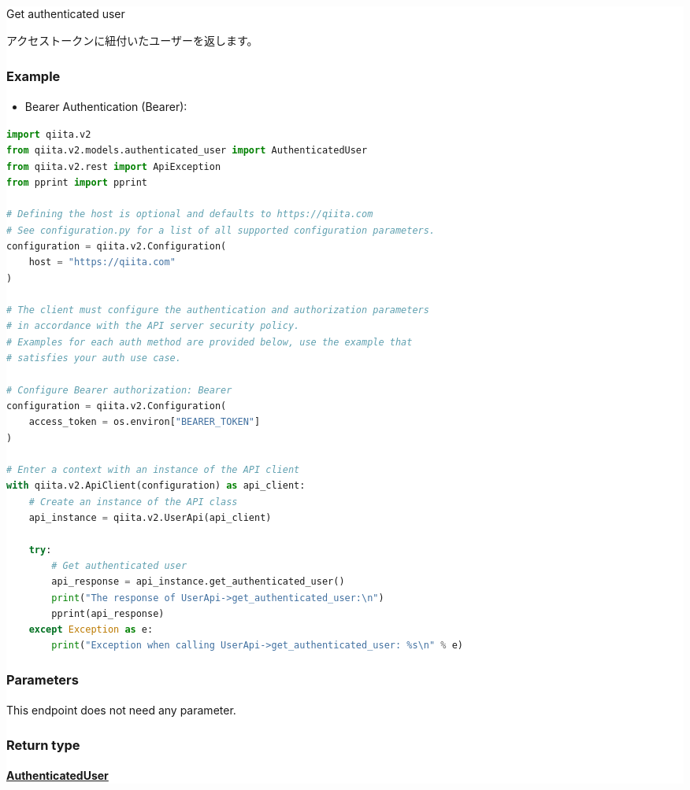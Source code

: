 Get authenticated user

アクセストークンに紐付いたユーザーを返します。

### Example

* Bearer Authentication (Bearer):

```python
import qiita.v2
from qiita.v2.models.authenticated_user import AuthenticatedUser
from qiita.v2.rest import ApiException
from pprint import pprint

# Defining the host is optional and defaults to https://qiita.com
# See configuration.py for a list of all supported configuration parameters.
configuration = qiita.v2.Configuration(
    host = "https://qiita.com"
)

# The client must configure the authentication and authorization parameters
# in accordance with the API server security policy.
# Examples for each auth method are provided below, use the example that
# satisfies your auth use case.

# Configure Bearer authorization: Bearer
configuration = qiita.v2.Configuration(
    access_token = os.environ["BEARER_TOKEN"]
)

# Enter a context with an instance of the API client
with qiita.v2.ApiClient(configuration) as api_client:
    # Create an instance of the API class
    api_instance = qiita.v2.UserApi(api_client)

    try:
        # Get authenticated user
        api_response = api_instance.get_authenticated_user()
        print("The response of UserApi->get_authenticated_user:\n")
        pprint(api_response)
    except Exception as e:
        print("Exception when calling UserApi->get_authenticated_user: %s\n" % e)
```



### Parameters

This endpoint does not need any parameter.

### Return type

[**AuthenticatedUser**](AuthenticatedUser.md)
